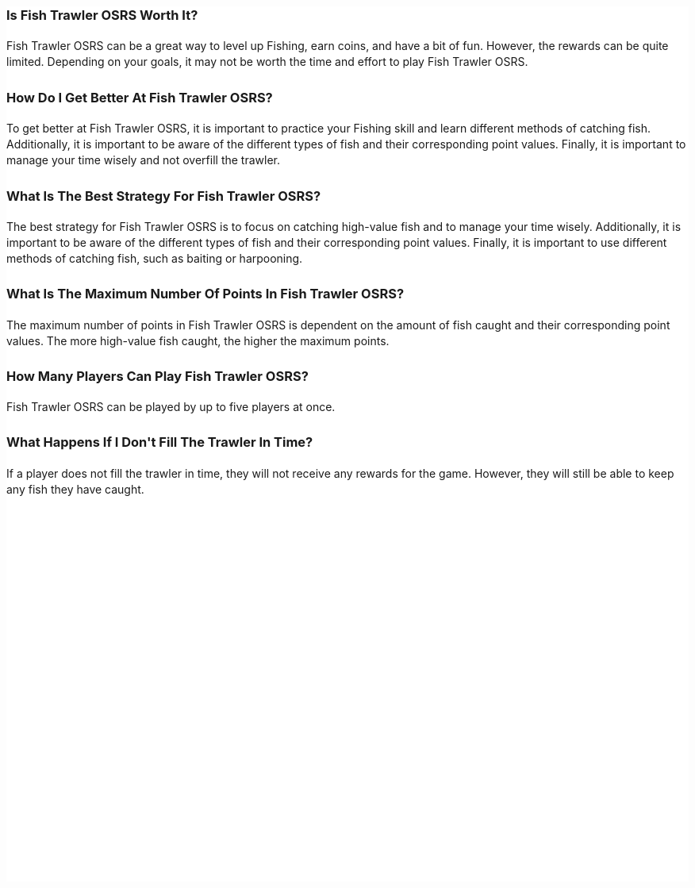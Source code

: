 <h3>Is Fish Trawler OSRS Worth It?</h3>
Fish Trawler OSRS can be a great way to level up Fishing, earn coins, and have a bit of fun. However, the rewards can be quite limited. Depending on your goals, it may not be worth the time and effort to play Fish Trawler OSRS. 

<h3>How Do I Get Better At Fish Trawler OSRS?</h3>
To get better at Fish Trawler OSRS, it is important to practice your Fishing skill and learn different methods of catching fish. Additionally, it is important to be aware of the different types of fish and their corresponding point values. Finally, it is important to manage your time wisely and not overfill the trawler. 

<h3>What Is The Best Strategy For Fish Trawler OSRS?</h3>
The best strategy for Fish Trawler OSRS is to focus on catching high-value fish and to manage your time wisely. Additionally, it is important to be aware of the different types of fish and their corresponding point values. Finally, it is important to use different methods of catching fish, such as baiting or harpooning. 

<h3>What Is The Maximum Number Of Points In Fish Trawler OSRS?</h3>
The maximum number of points in Fish Trawler OSRS is dependent on the amount of fish caught and their corresponding point values. The more high-value fish caught, the higher the maximum points. 

<h3>How Many Players Can Play Fish Trawler OSRS?</h3>
Fish Trawler OSRS can be played by up to five players at once. 

<h3>What Happens If I Don't Fill The Trawler In Time?</h3>
If a player does not fill the trawler in time, they will not receive any rewards for the game. However, they will still be able to keep any fish they have caught.

<div style="position: relative; padding-bottom: 56.25%; overflow: hidden"><iframe src="https://www.youtube.com/embed/2-DeC23DL-o" frameborder="0" allow="accelerometer; autoplay; clipboard-write; encrypted-media; gyroscope; picture-in-picture; web-share" allowfullscreen style="position: absolute; top: 0; left: 0; width: 100%; height: 100%;"></iframe>
</div>